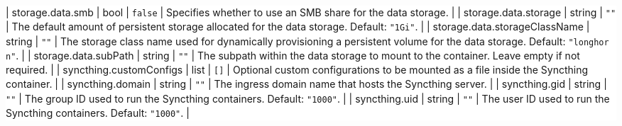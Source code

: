 | storage.data.smb | bool | `false` | Specifies whether to use an SMB share for the data storage. |
| storage.data.storage | string | `""` | The default amount of persistent storage allocated for the data storage. Default: `"1Gi"`. |
| storage.data.storageClassName | string | `""` | The storage class name used for dynamically provisioning a persistent volume for the data storage. Default: `"longhorn"`. |
| storage.data.subPath | string | `""` | The subpath within the data storage to mount to the container. Leave empty if not required. |
| syncthing.customConfigs | list | `[]` | Optional custom configurations to be mounted as a file inside the Syncthing container. |
| syncthing.domain | string | `""` | The ingress domain name that hosts the Syncthing server. |
| syncthing.gid | string | `""` | The group ID used to run the Syncthing containers. Default: `"1000"`. |
| syncthing.uid | string | `""` | The user ID used to run the Syncthing containers. Default: `"1000"`. |